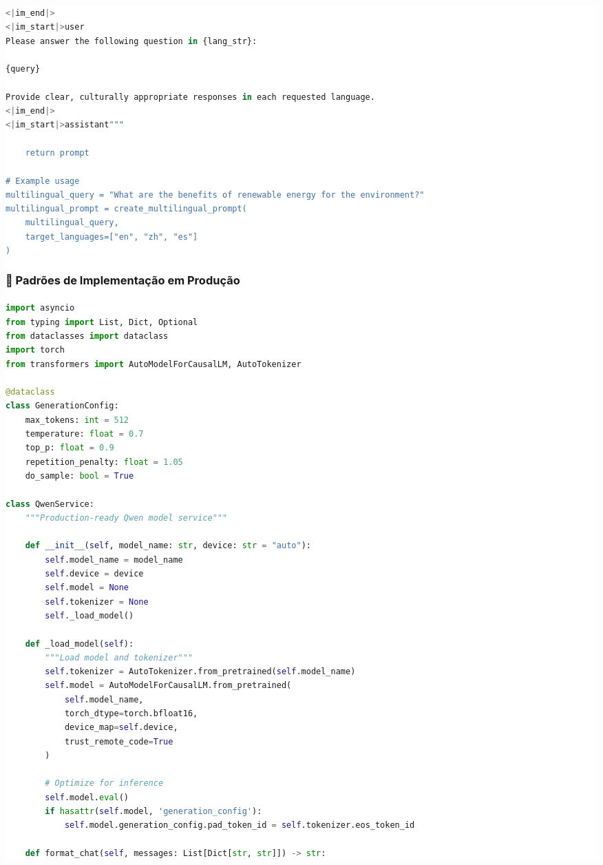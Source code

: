 ```python
<|im_end|>
<|im_start|>user
Please answer the following question in {lang_str}:

{query}

Provide clear, culturally appropriate responses in each requested language.
<|im_end|>
<|im_start|>assistant"""
    
    return prompt

# Example usage
multilingual_query = "What are the benefits of renewable energy for the environment?"
multilingual_prompt = create_multilingual_prompt(
    multilingual_query, 
    target_languages=["en", "zh", "es"]
)
```
  
### 🔧 Padrões de Implementação em Produção  

```python
import asyncio
from typing import List, Dict, Optional
from dataclasses import dataclass
import torch
from transformers import AutoModelForCausalLM, AutoTokenizer

@dataclass
class GenerationConfig:
    max_tokens: int = 512
    temperature: float = 0.7
    top_p: float = 0.9
    repetition_penalty: float = 1.05
    do_sample: bool = True

class QwenService:
    """Production-ready Qwen model service"""
    
    def __init__(self, model_name: str, device: str = "auto"):
        self.model_name = model_name
        self.device = device
        self.model = None
        self.tokenizer = None
        self._load_model()
    
    def _load_model(self):
        """Load model and tokenizer"""
        self.tokenizer = AutoTokenizer.from_pretrained(self.model_name)
        self.model = AutoModelForCausalLM.from_pretrained(
            self.model_name,
            torch_dtype=torch.bfloat16,
            device_map=self.device,
            trust_remote_code=True
        )
        
        # Optimize for inference
        self.model.eval()
        if hasattr(self.model, 'generation_config'):
            self.model.generation_config.pad_token_id = self.tokenizer.eos_token_id
    
    def format_chat(self, messages: List[Dict[str, str]]) -> str:
```